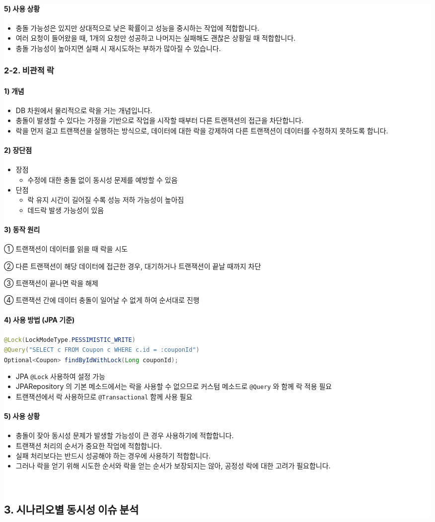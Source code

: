 #### 5) 사용 상황

- 충돌 가능성은 있지만 상대적으로 낮은 확률이고 성능을 중시하는 작업에 적합합니다.
- 여러 요청이 들어왔을 때, 1개의 요청만 성공하고 나머지는 실패해도 괜찮은 상황일 때 적합합니다.
- 충돌 가능성이 높아지면 실패 시 재시도하는 부하가 많아질 수 있습니다.


### 2-2. 비관적 락

#### 1) 개념

- DB 차원에서 물리적으로 락을 거는 개념입니다.
- 충돌이 발생할 수 있다는 가정을 기반으로 작업을 시작할 때부터 다른 트랜잭션의 접근을 차단합니다.
- 락을 먼저 걸고 트랜잭션을 실행하는 방식으로, 데이터에 대한 락을 강제하여 다른 트랜잭션이 데이터를 수정하지 못하도록 합니다.

#### 2) 장단점

- 장점
  - 수정에 대한 충돌 없이 동시성 문제를 예방할 수 있음
- 단점
  - 락 유지 시간이 길어질 수록 성능 저하 가능성이 높아짐
  - 데드락 발생 가능성이 있음

#### 3) 동작 원리

① 트랜잭션이 데이터를 읽을 때 락을 시도

② 다른 트랜잭션이 해당 데이터에 접근한 경우, 대기하거나 트랜잭션이 끝날 때까지 차단

③ 트랜잭션이 끝나면 락을 해제

④ 트랜잭션 간에 데이터 충돌이 일어날 수 없게 하여 순서대로 진행

#### 4) 사용 방법 (JPA 기준)

```java
@Lock(LockModeType.PESSIMISTIC_WRITE)
@Query("SELECT c FROM Coupon c WHERE c.id = :couponId")
Optional<Coupon> findByIdWithLock(Long couponId);

```
- JPA `@Lock` 사용하여 설정 가능
- JPARepository 의 기본 메소드에서는 락을 사용할 수 없으므로 커스텀 메소드로 `@Query` 와 함께 락 적용 필요
- 트랜잭션에서 락 사용하므로 `@Transactional` 함께 사용 필요

#### 5) 사용 상황

- 충돌이 잦아 동시성 문제가 발생할 가능성이 큰 경우 사용하기에 적합합니다.
- 트랜잭션 처리의 순서가 중요한 작업에 적합합니다.
- 실패 처리보다는 반드시 성공해야 하는 경우에 사용하기 적합합니다.
- 그러나 락을 얻기 위해 시도한 순서와 락을 얻는 순서가 보장되지는 않아, 공정성 락에 대한 고려가 필요합니다.


<br>

## 3. 시나리오별 동시성 이슈 분석
